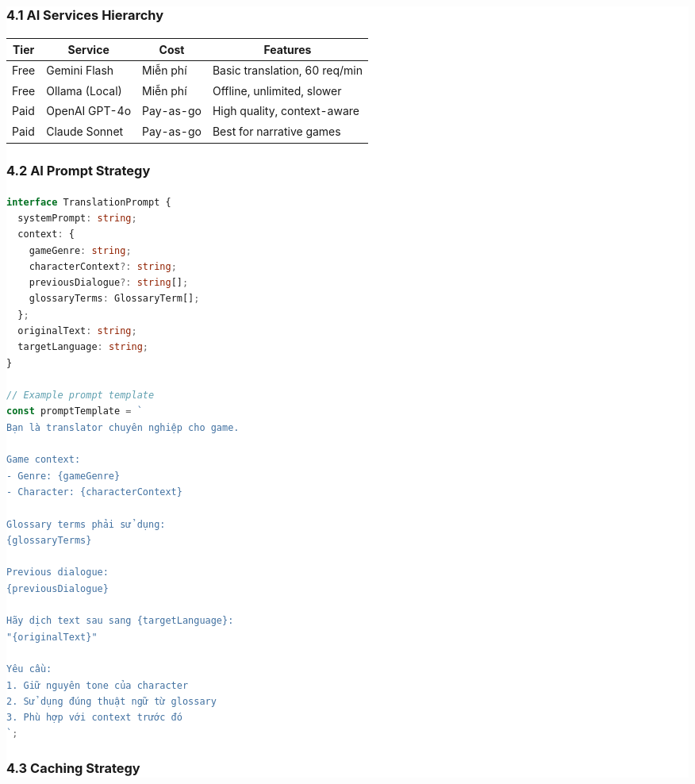 ### 4.1 AI Services Hierarchy

| Tier | Service | Cost | Features |
|------|---------|------|----------|
| Free | Gemini Flash | Miễn phí | Basic translation, 60 req/min |
| Free | Ollama (Local) | Miễn phí | Offline, unlimited, slower |
| Paid | OpenAI GPT-4o | Pay-as-go | High quality, context-aware |
| Paid | Claude Sonnet | Pay-as-go | Best for narrative games |

### 4.2 AI Prompt Strategy

```typescript
interface TranslationPrompt {
  systemPrompt: string;
  context: {
    gameGenre: string;
    characterContext?: string;
    previousDialogue?: string[];
    glossaryTerms: GlossaryTerm[];
  };
  originalText: string;
  targetLanguage: string;
}

// Example prompt template
const promptTemplate = `
Bạn là translator chuyên nghiệp cho game.

Game context:
- Genre: {gameGenre}
- Character: {characterContext}

Glossary terms phải sử dụng:
{glossaryTerms}

Previous dialogue:
{previousDialogue}

Hãy dịch text sau sang {targetLanguage}:
"{originalText}"

Yêu cầu:
1. Giữ nguyên tone của character
2. Sử dụng đúng thuật ngữ từ glossary
3. Phù hợp với context trước đó
`;
```

### 4.3 Caching Strategy

